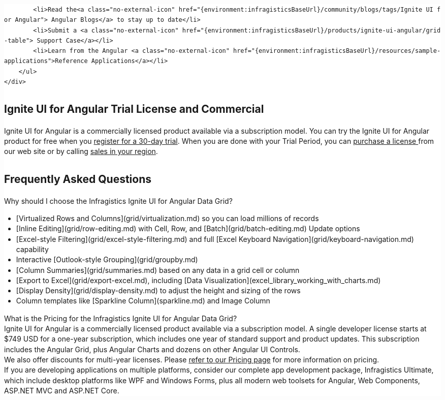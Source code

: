             <li>Read the<a class="no-external-icon" href="{environment:infragisticsBaseUrl}/community/blogs/tags/Ignite UI for Angular"> Angular Blogs</a> to stay up to date</li>
            <li>Submit a <a class="no-external-icon" href="{environment:infragisticsBaseUrl}/products/ignite-ui-angular/grid-table"> Support Case</a></li>
            <li>Learn from the Angular <a class="no-external-icon" href="{environment:infragisticsBaseUrl}/resources/sample-applications">Reference Applications</a></li>
        </ul>
    </div>
</div>

<div class="divider--half"></div>

## Ignite UI for Angular Trial License and Commercial
<div class="divider--half"></div>
<p>Ignite UI for Angular is a commercially licensed product available via a subscription model. You can try the Ignite UI for Angular product for free when you <a class="no-external-icon" href="{environment:infragisticsBaseUrl}/free-downloads">register for a 30-day trial</a>. When you are done with your Trial Period, you can <a class="no-external-icon" href="{environment:infragisticsBaseUrl}/how-to-buy/product-pricing">purchase a license </a> from our web site or by calling <a class="no-external-icon" href="{environment:infragisticsBaseUrl}/about-us/contact-us">sales in your region</a>.</p>

<div class="divider--half"></div>

## Frequently Asked Questions

<div id="faqs-accordion-wrapper" class="resizable-content">
    <div class="faqs-accordion-content">
        <div class="faqs-accordion h4">Why should I choose the Infragistics Ignite UI for Angular Data Grid?</div>
        <div class="divider--half"></div>
        <div class="faqs-accordion-panel">
            <ul>
                <li>[Virtualized Rows and Columns](grid/virtualization.md) so you can load millions of records</li>
                <li>[Inline Editing](grid/row-editing.md) with Cell, Row, and [Batch](grid/batch-editing.md) Update options</li>
                <li>[Excel-style Filtering](grid/excel-style-filtering.md) and full [Excel Keyboard Navigation](grid/keyboard-navigation.md) capability</li>
                <li>Interactive [Outlook-style Grouping](grid/groupby.md)</li>
                <li>[Column Summaries](grid/summaries.md) based on any data in a grid cell or column</li>
                <li>[Export to Excel](grid/export-excel.md), including [Data Visualization](excel_library_working_with_charts.md)</li>
                <li>[Display Density](grid/display-density.md) to adjust the height and sizing of the rows</li>
                <li>Column templates like [Sparkline Column](sparkline.md) and Image Column</li>
            </ul>
        </div>
    </div>
    <div class="faqs-accordion-content">
    <div class="faqs-accordion h4">What is the Pricing for the Infragistics Ignite UI for Angular Data Grid?</div>
    <div class="divider--half"></div>
    <div class="faqs-accordion-panel">
Ignite UI for Angular is a commercially licensed product available via a subscription model. A single developer license starts at $749 USD for a one-year subscription, which includes one year of standard support and product updates. This subscription includes the Angular Grid, plus Angular Charts and dozens on other Angular UI Controls.
<div class="divider--half"></div>
We also offer discounts for multi-year licenses. Please <a class="no-external-icon" href="{environment:infragisticsBaseUrl}/how-to-buy/product-pricing">refer to our Pricing page</a> for more information on pricing.
<div class="divider--half"></div>
If you are developing applications on multiple platforms, consider our complete app development package, Infragistics Ultimate, which include desktop platforms like WPF and Windows Forms, plus all modern web toolsets for Angular, Web Components, ASP.NET MVC and ASP.NET Core.
<div class="divider--half"></div>